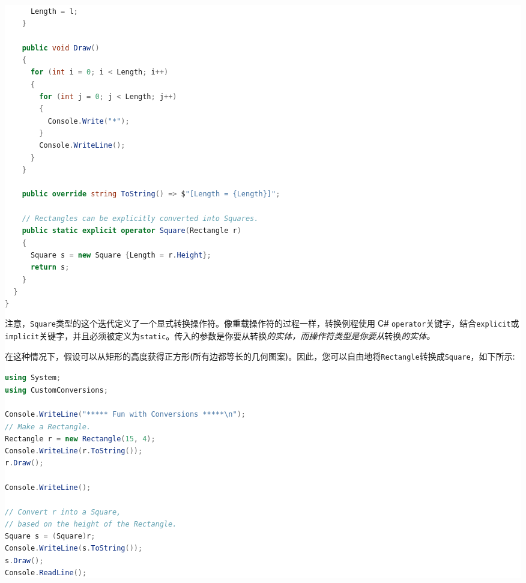 ```cs
      Length = l;
    }

    public void Draw()
    {
      for (int i = 0; i < Length; i++)
      {
        for (int j = 0; j < Length; j++)
        {
          Console.Write("*");
        }
        Console.WriteLine();
      }
    }

    public override string ToString() => $"[Length = {Length}]";

    // Rectangles can be explicitly converted into Squares.
    public static explicit operator Square(Rectangle r)
    {
      Square s = new Square {Length = r.Height};
      return s;
    }
  }
}

```

注意，`Square`类型的这个迭代定义了一个显式转换操作符。像重载操作符的过程一样，转换例程使用 C# `operator`关键字，结合`explicit`或`implicit`关键字，并且必须被定义为`static`。传入的参数是你要从转换*的实体，而操作符类型是你要从*转换*的实体。*

在这种情况下，假设可以从矩形的高度获得正方形(所有边都等长的几何图案)。因此，您可以自由地将`Rectangle`转换成`Square`，如下所示:

```cs
using System;
using CustomConversions;

Console.WriteLine("***** Fun with Conversions *****\n");
// Make a Rectangle.
Rectangle r = new Rectangle(15, 4);
Console.WriteLine(r.ToString());
r.Draw();

Console.WriteLine();

// Convert r into a Square,
// based on the height of the Rectangle.
Square s = (Square)r;
Console.WriteLine(s.ToString());
s.Draw();
Console.ReadLine();

```
